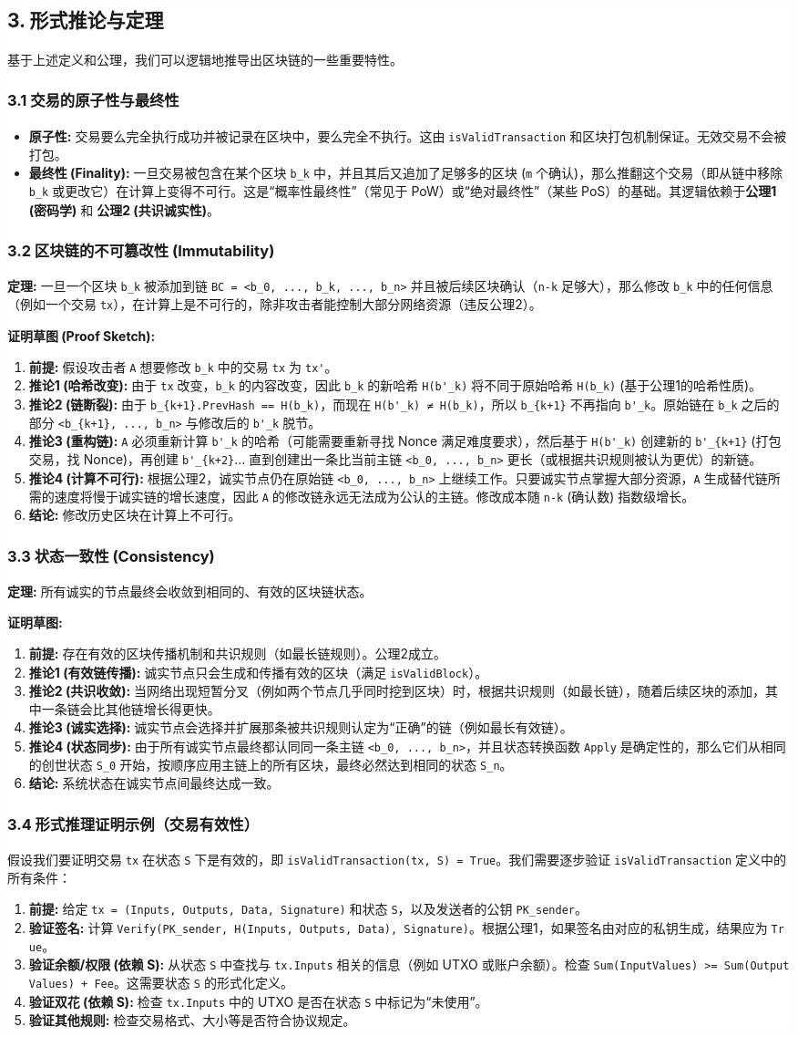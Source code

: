## 3. 形式推论与定理

基于上述定义和公理，我们可以逻辑地推导出区块链的一些重要特性。

### 3.1 交易的原子性与最终性

- **原子性:** 交易要么完全执行成功并被记录在区块中，要么完全不执行。这由 `isValidTransaction` 和区块打包机制保证。无效交易不会被打包。
- **最终性 (Finality):** 一旦交易被包含在某个区块 `b_k` 中，并且其后又追加了足够多的区块 (`m` 个确认)，那么推翻这个交易（即从链中移除 `b_k` 或更改它）在计算上变得不可行。这是“概率性最终性”（常见于 PoW）或“绝对最终性”（某些 PoS）的基础。其逻辑依赖于**公理1 (密码学)** 和 **公理2 (共识诚实性)**。

### 3.2 区块链的不可篡改性 (Immutability)

**定理:** 一旦一个区块 `b_k` 被添加到链 `BC = <b_0, ..., b_k, ..., b_n>` 并且被后续区块确认（`n-k` 足够大），那么修改 `b_k` 中的任何信息（例如一个交易 `tx`），在计算上是不可行的，除非攻击者能控制大部分网络资源（违反公理2）。

**证明草图 (Proof Sketch):**

1. **前提:** 假设攻击者 `A` 想要修改 `b_k` 中的交易 `tx` 为 `tx'`。
2. **推论1 (哈希改变):** 由于 `tx` 改变，`b_k` 的内容改变，因此 `b_k` 的新哈希 `H(b'_k)` 将不同于原始哈希 `H(b_k)` (基于公理1的哈希性质)。
3. **推论2 (链断裂):** 由于 `b_{k+1}.PrevHash == H(b_k)`，而现在 `H(b'_k) ≠ H(b_k)`，所以 `b_{k+1}` 不再指向 `b'_k`。原始链在 `b_k` 之后的部分 `<b_{k+1}, ..., b_n>` 与修改后的 `b'_k` 脱节。
4. **推论3 (重构链):** `A` 必须重新计算 `b'_k` 的哈希（可能需要重新寻找 Nonce 满足难度要求），然后基于 `H(b'_k)` 创建新的 `b'_{k+1}` (打包交易，找 Nonce)，再创建 `b'_{k+2}`... 直到创建出一条比当前主链 `<b_0, ..., b_n>` 更长（或根据共识规则被认为更优）的新链。
5. **推论4 (计算不可行):** 根据公理2，诚实节点仍在原始链 `<b_0, ..., b_n>` 上继续工作。只要诚实节点掌握大部分资源，`A` 生成替代链所需的速度将慢于诚实链的增长速度，因此 `A` 的修改链永远无法成为公认的主链。修改成本随 `n-k` (确认数) 指数级增长。
6. **结论:** 修改历史区块在计算上不可行。

### 3.3 状态一致性 (Consistency)

**定理:** 所有诚实的节点最终会收敛到相同的、有效的区块链状态。

**证明草图:**

1. **前提:** 存在有效的区块传播机制和共识规则（如最长链规则）。公理2成立。
2. **推论1 (有效链传播):** 诚实节点只会生成和传播有效的区块（满足 `isValidBlock`）。
3. **推论2 (共识收敛):** 当网络出现短暂分叉（例如两个节点几乎同时挖到区块）时，根据共识规则（如最长链），随着后续区块的添加，其中一条链会比其他链增长得更快。
4. **推论3 (诚实选择):** 诚实节点会选择并扩展那条被共识规则认定为“正确”的链（例如最长有效链）。
5. **推论4 (状态同步):** 由于所有诚实节点最终都认同同一条主链 `<b_0, ..., b_n>`，并且状态转换函数 `Apply` 是确定性的，那么它们从相同的创世状态 `S_0` 开始，按顺序应用主链上的所有区块，最终必然达到相同的状态 `S_n`。
6. **结论:** 系统状态在诚实节点间最终达成一致。

### 3.4 形式推理证明示例（交易有效性）

假设我们要证明交易 `tx` 在状态 `S` 下是有效的，即 `isValidTransaction(tx, S) = True`。我们需要逐步验证 `isValidTransaction` 定义中的所有条件：

1. **前提:** 给定 `tx = (Inputs, Outputs, Data, Signature)` 和状态 `S`，以及发送者的公钥 `PK_sender`。
2. **验证签名:** 计算 `Verify(PK_sender, H(Inputs, Outputs, Data), Signature)`。根据公理1，如果签名由对应的私钥生成，结果应为 `True`。
3. **验证余额/权限 (依赖 S):** 从状态 `S` 中查找与 `tx.Inputs` 相关的信息（例如 UTXO 或账户余额）。检查 `Sum(InputValues) >= Sum(OutputValues) + Fee`。这需要状态 `S` 的形式化定义。
4. **验证双花 (依赖 S):** 检查 `tx.Inputs` 中的 UTXO 是否在状态 `S` 中标记为“未使用”。
5. **验证其他规则:** 检查交易格式、大小等是否符合协议规定。
